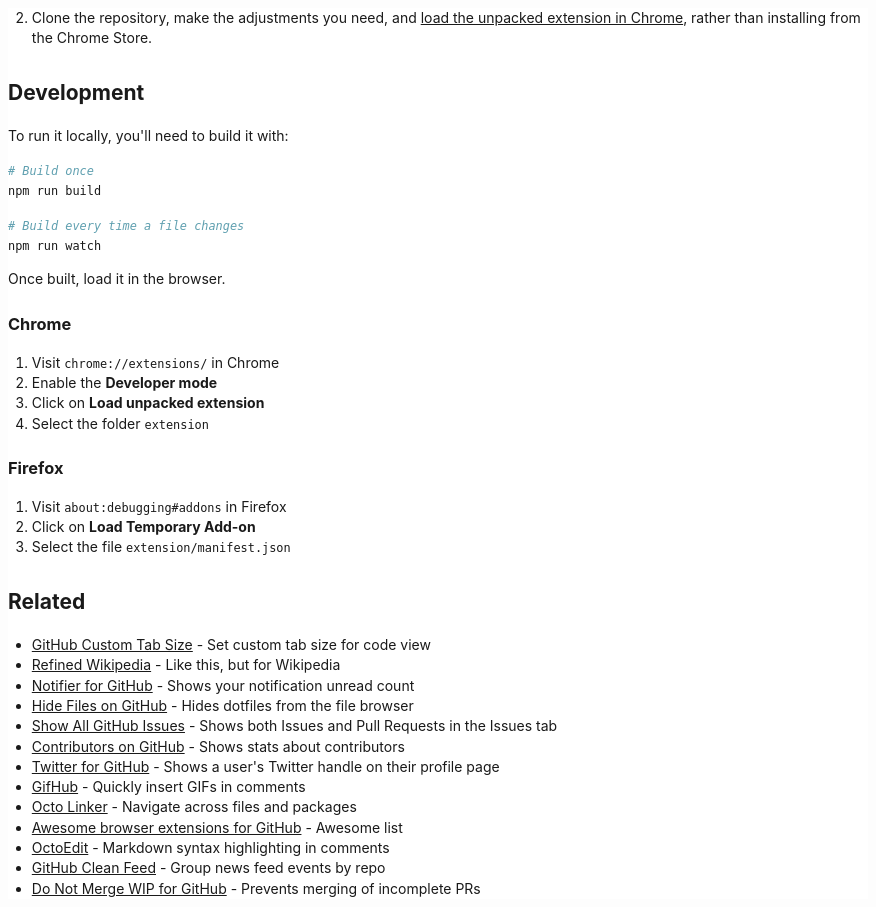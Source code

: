 2. Clone the repository, make the adjustments you need, and [load the unpacked extension in Chrome](https://developer.chrome.com/extensions/getstarted#unpacked), rather than installing from the Chrome Store.


## Development

To run it locally, you'll need to build it with:

```sh
# Build once
npm run build
```

```sh
# Build every time a file changes
npm run watch
```

Once built, load it in the browser.

### Chrome

1. Visit `chrome://extensions/` in Chrome
2. Enable the **Developer mode**
3. Click on **Load unpacked extension**
4. Select the folder `extension`

### Firefox

1. Visit `about:debugging#addons` in Firefox
2. Click on **Load Temporary Add-on**
3. Select the file `extension/manifest.json`


## Related

- [GitHub Custom Tab Size](https://github.com/lukechilds/github-custom-tab-size) - Set custom tab size for code view
- [Refined Wikipedia](https://github.com/ismamz/refined-wikipedia) - Like this, but for Wikipedia
- [Notifier for GitHub](https://github.com/sindresorhus/notifier-for-github-chrome) - Shows your notification unread count
- [Hide Files on GitHub](https://github.com/sindresorhus/hide-files-on-github) - Hides dotfiles from the file browser
- [Show All GitHub Issues](https://github.com/sindresorhus/show-all-github-issues) - Shows both Issues and Pull Requests in the Issues tab
- [Contributors on GitHub](https://github.com/hzoo/contributors-on-github) - Shows stats about contributors
- [Twitter for GitHub](https://github.com/bevacqua/twitter-for-github) - Shows a user's Twitter handle on their profile page
- [GifHub](https://github.com/DrewML/GifHub) - Quickly insert GIFs in comments
- [Octo Linker](https://github.com/octo-linker/chrome-extension/) - Navigate across files and packages
- [Awesome browser extensions for GitHub](https://github.com/stefanbuck/awesome-browser-extensions-for-github) - Awesome list
- [OctoEdit](https://github.com/DrewML/OctoEdit) - Markdown syntax highlighting in comments
- [GitHub Clean Feed](https://github.com/bfred-it/github-clean-feed) - Group news feed events by repo
- [Do Not Merge WIP for GitHub](https://github.com/sanemat/do-not-merge-wip-for-github) - Prevents merging of incomplete PRs
